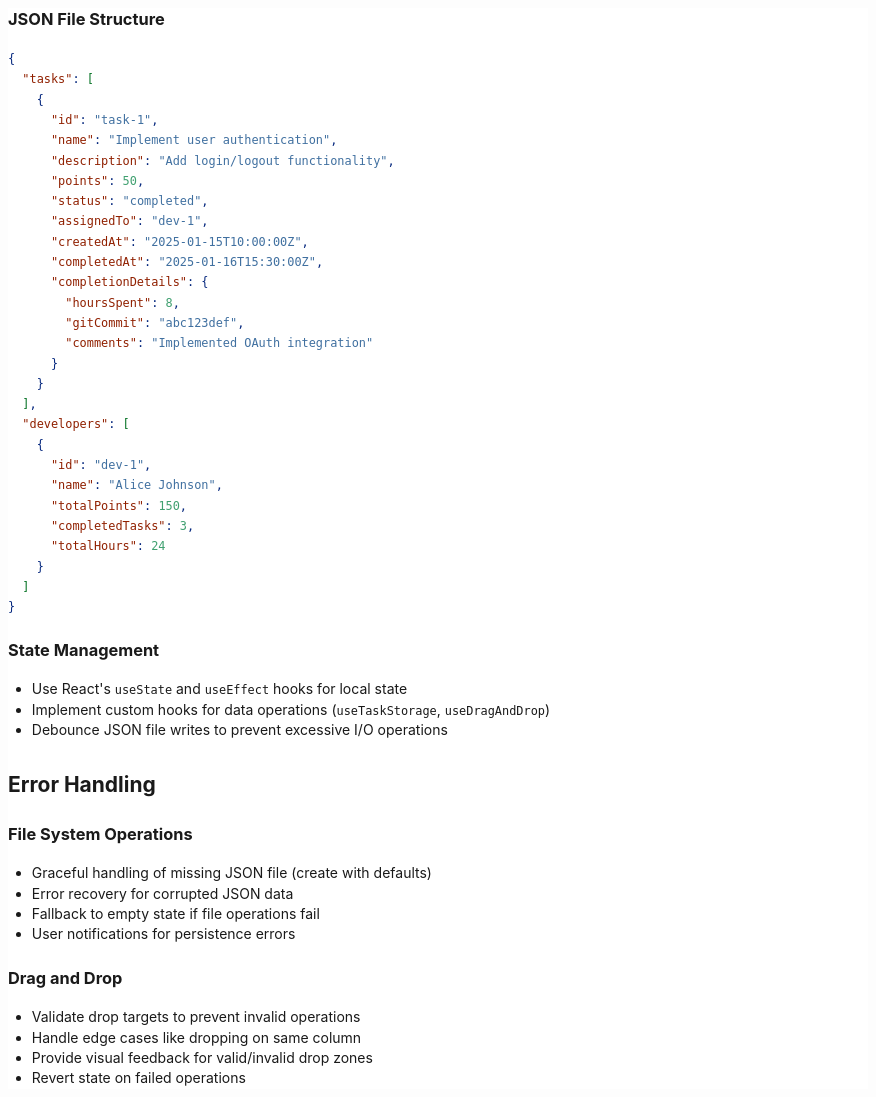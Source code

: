 ### JSON File Structure
```json
{
  "tasks": [
    {
      "id": "task-1",
      "name": "Implement user authentication",
      "description": "Add login/logout functionality",
      "points": 50,
      "status": "completed",
      "assignedTo": "dev-1",
      "createdAt": "2025-01-15T10:00:00Z",
      "completedAt": "2025-01-16T15:30:00Z",
      "completionDetails": {
        "hoursSpent": 8,
        "gitCommit": "abc123def",
        "comments": "Implemented OAuth integration"
      }
    }
  ],
  "developers": [
    {
      "id": "dev-1",
      "name": "Alice Johnson",
      "totalPoints": 150,
      "completedTasks": 3,
      "totalHours": 24
    }
  ]
}
```

### State Management
- Use React's `useState` and `useEffect` hooks for local state
- Implement custom hooks for data operations (`useTaskStorage`, `useDragAndDrop`)
- Debounce JSON file writes to prevent excessive I/O operations

## Error Handling

### File System Operations
- Graceful handling of missing JSON file (create with defaults)
- Error recovery for corrupted JSON data
- Fallback to empty state if file operations fail
- User notifications for persistence errors

### Drag and Drop
- Validate drop targets to prevent invalid operations
- Handle edge cases like dropping on same column
- Provide visual feedback for valid/invalid drop zones
- Revert state on failed operations
